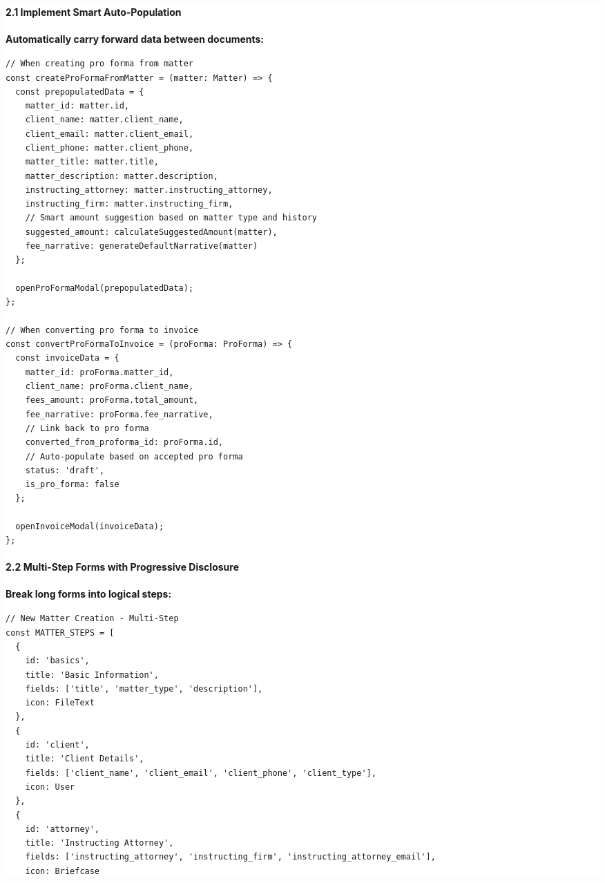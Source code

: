 #### 2.1 Implement Smart Auto-Population

**Automatically carry forward data between documents:**

```tsx
// When creating pro forma from matter
const createProFormaFromMatter = (matter: Matter) => {
  const prepopulatedData = {
    matter_id: matter.id,
    client_name: matter.client_name,
    client_email: matter.client_email,
    client_phone: matter.client_phone,
    matter_title: matter.title,
    matter_description: matter.description,
    instructing_attorney: matter.instructing_attorney,
    instructing_firm: matter.instructing_firm,
    // Smart amount suggestion based on matter type and history
    suggested_amount: calculateSuggestedAmount(matter),
    fee_narrative: generateDefaultNarrative(matter)
  };
  
  openProFormaModal(prepopulatedData);
};

// When converting pro forma to invoice
const convertProFormaToInvoice = (proForma: ProForma) => {
  const invoiceData = {
    matter_id: proForma.matter_id,
    client_name: proForma.client_name,
    fees_amount: proForma.total_amount,
    fee_narrative: proForma.fee_narrative,
    // Link back to pro forma
    converted_from_proforma_id: proForma.id,
    // Auto-populate based on accepted pro forma
    status: 'draft',
    is_pro_forma: false
  };
  
  openInvoiceModal(invoiceData);
};
```

#### 2.2 Multi-Step Forms with Progressive Disclosure

**Break long forms into logical steps:**

```tsx
// New Matter Creation - Multi-Step
const MATTER_STEPS = [
  {
    id: 'basics',
    title: 'Basic Information',
    fields: ['title', 'matter_type', 'description'],
    icon: FileText
  },
  {
    id: 'client',
    title: 'Client Details',
    fields: ['client_name', 'client_email', 'client_phone', 'client_type'],
    icon: User
  },
  {
    id: 'attorney',
    title: 'Instructing Attorney',
    fields: ['instructing_attorney', 'instructing_firm', 'instructing_attorney_email'],
    icon: Briefcase
```
